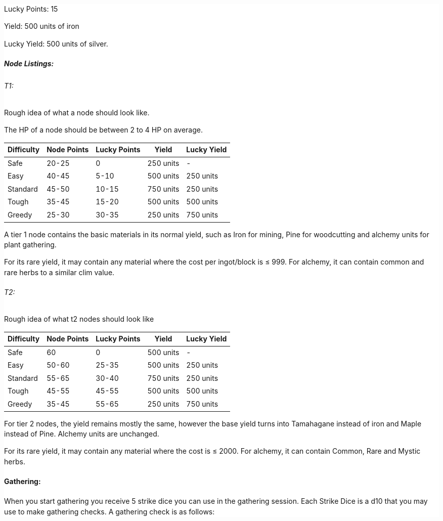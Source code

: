 Lucky Points: 15

Yield: 500 units of iron

Lucky Yield: 500 units of silver.

##### Node Listings:



###### T1:

Rough idea of what a node should look like.

The HP of a node should be between 2 to 4 HP on average.

| Difficulty | Node Points | Lucky Points | Yield | Lucky Yield |
| --- | --- | --- | --- | --- |
| Safe | 20-25 | 0 | 250 units | - |
| Easy | 40-45 | 5-10 | 500 units | 250 units |
| Standard | 45-50 | 10-15 | 750 units | 250 units |
| Tough | 35-45 | 15-20 | 500 units | 500 units |
| Greedy | 25-30 | 30-35 | 250 units | 750 units |

A tier 1 node contains the basic materials in its normal yield, such as Iron for mining, Pine for woodcutting and alchemy units for plant gathering.

For its rare yield, it may contain any material where the cost per ingot/block is ≤ 999. For alchemy, it can contain common and rare herbs to a similar clim value.

###### T2:

Rough idea of what t2 nodes should look like

| Difficulty | Node Points | Lucky Points | Yield | Lucky Yield |
| --- | --- | --- | --- | --- |
| Safe | 60 | 0 | 500 units | - |
| Easy | 50-60 | 25-35 | 500 units | 250 units |
| Standard | 55-65 | 30-40 | 750 units | 250 units |
| Tough | 45-55 | 45-55 | 500 units | 500 units |
| Greedy | 35-45 | 55-65 | 250 units | 750 units |

For tier 2 nodes, the yield remains mostly the same, however the base yield turns into Tamahagane instead of iron and Maple instead of Pine. Alchemy units are unchanged.

For its rare yield, it may contain any material where the cost is ≤ 2000. For alchemy, it can contain Common, Rare and Mystic herbs.

#### Gathering:

When you start gathering you receive 5 strike dice you can use in the gathering session. Each Strike Dice is a d10 that you may use to make gathering checks. A gathering check is as follows:

